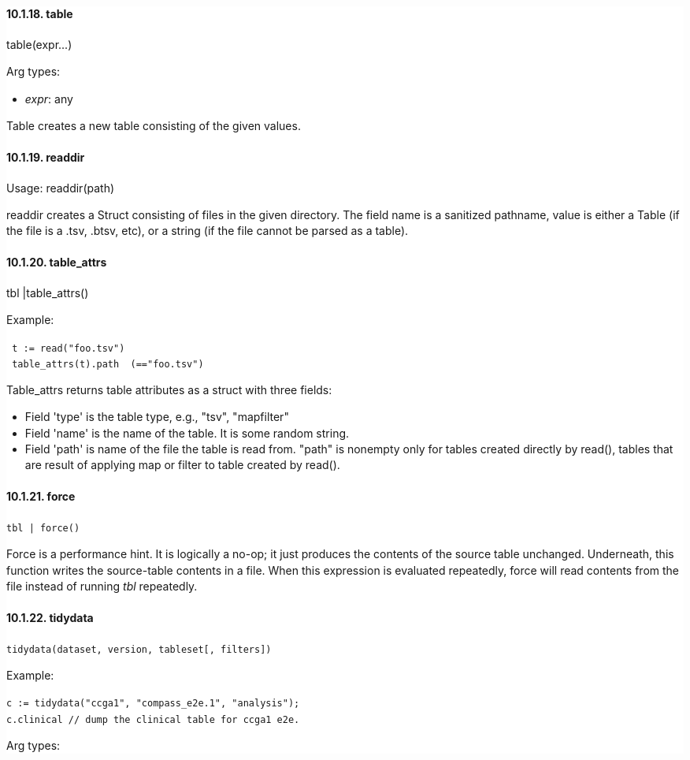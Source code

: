 
#### 10.1.18. table


table(expr...)

Arg types:

- _expr_: any

Table creates a new table consisting of the given values.

#### 10.1.19. readdir

Usage: readdir(path)

readdir creates a Struct consisting of files in the given directory.  The field
name is a sanitized pathname, value is either a Table (if the file is a .tsv,
.btsv, etc), or a string (if the file cannot be parsed as a table).

#### 10.1.20. table_attrs


   tbl |table_attrs()

Example:

     t := read("foo.tsv")
     table_attrs(t).path  (=="foo.tsv")

Table_attrs returns table attributes as a struct with three fields:

 - Field 'type' is the table type, e.g., "tsv", "mapfilter"
 - Field 'name' is the name of the table. It is some random string.
 - Field 'path' is name of the file the table is read from.
   "path" is nonempty only for tables created directly by read(),
   tables that are result of applying map or filter to table created by read().

#### 10.1.21. force


    tbl | force()

Force is a performance hint. It is logically a no-op; it just
produces the contents of the source table unchanged.  Underneath, this function
writes the source-table contents in a file. When this expression is evaluated
repeatedly, force will read contents from the file instead of
running _tbl_ repeatedly.


#### 10.1.22. tidydata


    tidydata(dataset, version, tableset[, filters])

Example:

    c := tidydata("ccga1", "compass_e2e.1", "analysis");
    c.clinical // dump the clinical table for ccga1 e2e.

Arg types:
